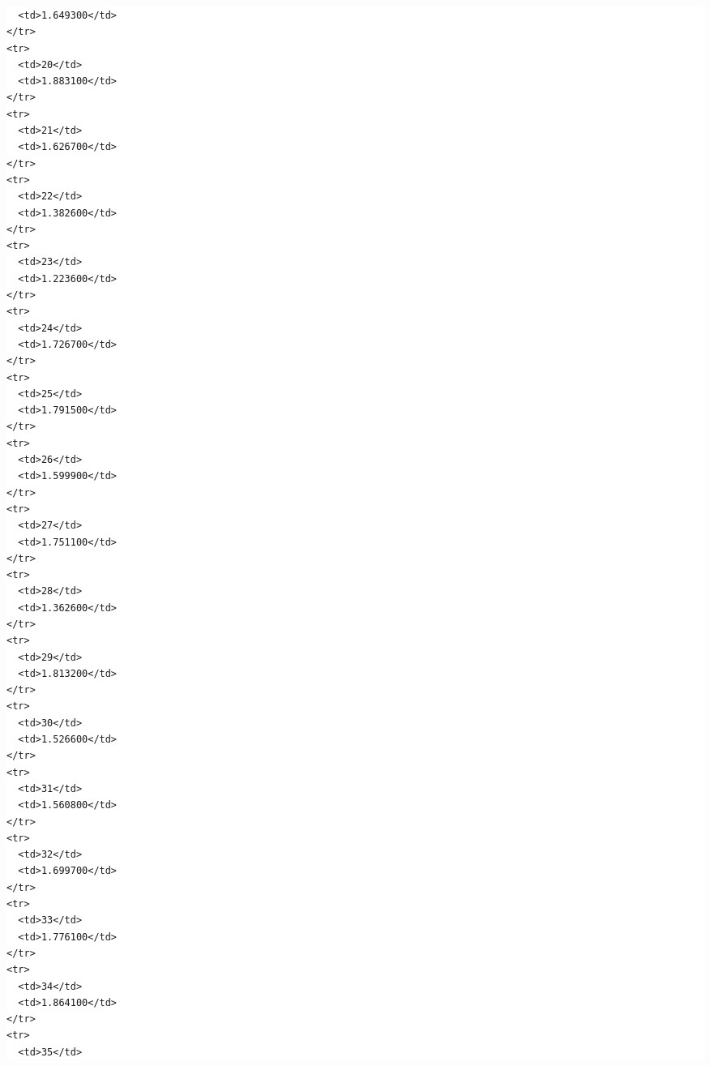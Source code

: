       <td>1.649300</td>
    </tr>
    <tr>
      <td>20</td>
      <td>1.883100</td>
    </tr>
    <tr>
      <td>21</td>
      <td>1.626700</td>
    </tr>
    <tr>
      <td>22</td>
      <td>1.382600</td>
    </tr>
    <tr>
      <td>23</td>
      <td>1.223600</td>
    </tr>
    <tr>
      <td>24</td>
      <td>1.726700</td>
    </tr>
    <tr>
      <td>25</td>
      <td>1.791500</td>
    </tr>
    <tr>
      <td>26</td>
      <td>1.599900</td>
    </tr>
    <tr>
      <td>27</td>
      <td>1.751100</td>
    </tr>
    <tr>
      <td>28</td>
      <td>1.362600</td>
    </tr>
    <tr>
      <td>29</td>
      <td>1.813200</td>
    </tr>
    <tr>
      <td>30</td>
      <td>1.526600</td>
    </tr>
    <tr>
      <td>31</td>
      <td>1.560800</td>
    </tr>
    <tr>
      <td>32</td>
      <td>1.699700</td>
    </tr>
    <tr>
      <td>33</td>
      <td>1.776100</td>
    </tr>
    <tr>
      <td>34</td>
      <td>1.864100</td>
    </tr>
    <tr>
      <td>35</td>